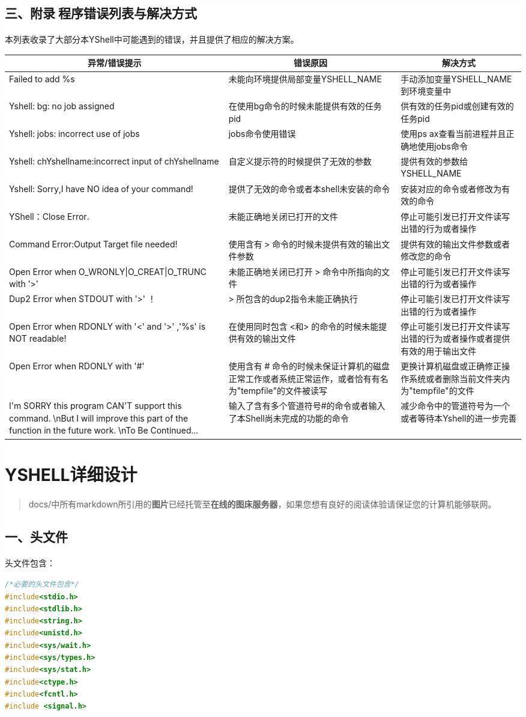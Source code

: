 
## 三、附录 程序错误列表与解决方式

本列表收录了大部分本YShell中可能遇到的错误，并且提供了相应的解决方案。

| 异常/错误提示                                                | 错误原因                                                     | 解决方式                                                     |
| ------------------------------------------------------------ | ------------------------------------------------------------ | ------------------------------------------------------------ |
| Failed to add %s                                             | 未能向环境提供局部变量YSHELL_NAME                            | 手动添加变量YSHELL_NAME到环境变量中                          |
| Yshell: bg: no job assigned                                  | 在使用bg命令的时候未能提供有效的任务pid                      | 供有效的任务pid或创建有效的任务pid                           |
| Yshell: jobs: incorrect use of jobs                          | jobs命令使用错误                                             | 使用ps ax查看当前进程并且正确地使用jobs命令                  |
| Yshell: chYshellname:incorrect input of chYshellname         | 自定义提示符的时候提供了无效的参数                           | 提供有效的参数给YSHELL_NAME                                  |
| Yshell: Sorry,I have NO idea of your command!                | 提供了无效的命令或者本shell未安装的命令                      | 安装对应的命令或者修改为有效的命令                           |
| YShell：Close Error.                                         | 未能正确地关闭已打开的文件                                   | 停止可能引发已打开文件读写出错的行为或者操作                 |
| Command Error:Output Target file needed!                     | 使用含有 > 命令的时候未提供有效的输出文件参数                | 提供有效的输出文件参数或者修改您的命令                       |
| Open Error when O_WRONLY\|O_CREAT\|O_TRUNC with '>'          | 未能正确地关闭已打开 > 命令中所指向的文件                    | 停止可能引发已打开文件读写出错的行为或者操作                 |
| Dup2 Error when STDOUT with '>' ！                           | > 所包含的dup2指令未能正确执行                               | 停止可能引发已打开文件读写出错的行为或者操作                 |
| Open Error when RDONLY with '<' and '>' ,'%s' is NOT readable! | 在使用同时包含 <和> 的命令的时候未能提供有效的输出文件       | 停止可能引发已打开文件读写出错的行为或者操作或者提供有效的用于输出文件 |
| Open Error when RDONLY with '#'                              | 使用含有 # 命令的时候未保证计算机的磁盘正常工作或者系统正常运作，或者恰有有名为"tempfile"的文件被读写 | 更换计算机磁盘或正确修正操作系统或者删除当前文件夹内为"tempfile"的文件 |
| I'm SORRY this program CAN'T support this command. \nBut I will improve this part of the function in the future work. \nTo Be Continued... | 输入了含有多个管道符号#的命令或者输入了本Shell尚未完成的功能的命令 | 减少命令中的管道符号为一个或者等待本Yshell的进一步完善       |







# YSHELL详细设计



> docs/中所有markdown所引用的**图片**已经托管至**在线的图床服务器**，如果您想有良好的阅读体验请保证您的计算机能够联网。

## 一、头文件

头文件包含：

```cpp
/*必要的头文件包含*/
#include<stdio.h>
#include<stdlib.h>
#include<string.h>
#include<unistd.h>
#include<sys/wait.h>
#include<sys/types.h>
#include<sys/stat.h>
#include<ctype.h>
#include<fcntl.h>
#include <signal.h>
```
